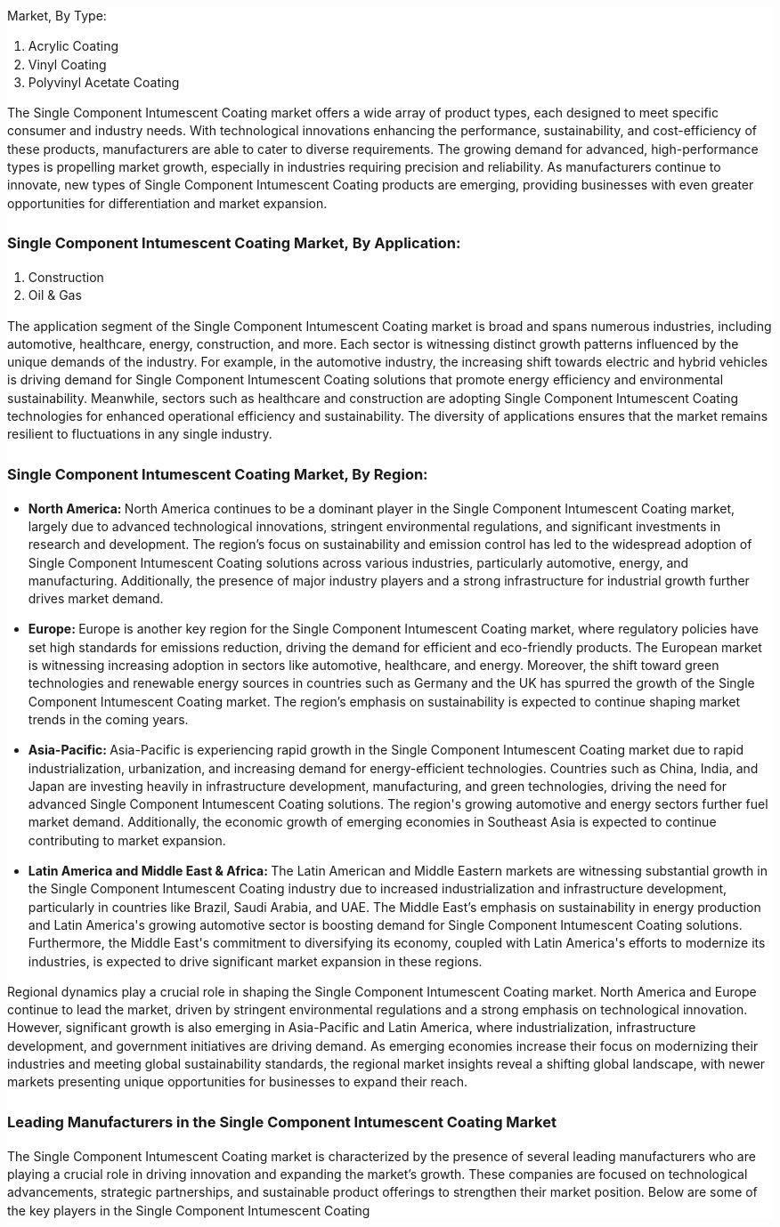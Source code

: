 Market, By Type:<br /></strong></h3><ol><li>Acrylic Coating<li> Vinyl Coating<li> Polyvinyl Acetate Coating</li></ol><p>The Single Component Intumescent Coating market offers a wide array of product types, each designed to meet specific consumer and industry needs. With technological innovations enhancing the performance, sustainability, and cost-efficiency of these products, manufacturers are able to cater to diverse requirements. The growing demand for advanced, high-performance types is propelling market growth, especially in industries requiring precision and reliability. As manufacturers continue to innovate, new types of Single Component Intumescent Coating products are emerging, providing businesses with even greater opportunities for differentiation and market expansion.</p><h3>Single Component Intumescent Coating Market,&nbsp;By Application:</h3><ol><li>Construction<li> Oil & Gas</li></ol><p>The application segment of the Single Component Intumescent Coating market is broad and spans numerous industries, including automotive, healthcare, energy, construction, and more. Each sector is witnessing distinct growth patterns influenced by the unique demands of the industry. For example, in the automotive industry, the increasing shift towards electric and hybrid vehicles is driving demand for Single Component Intumescent Coating solutions that promote energy efficiency and environmental sustainability. Meanwhile, sectors such as healthcare and construction are adopting Single Component Intumescent Coating technologies for enhanced operational efficiency and sustainability. The diversity of applications ensures that the market remains resilient to fluctuations in any single industry.</p><h3>Single Component Intumescent Coating Market, By Region:</h3><ul><li><p><strong>North America:&nbsp;</strong>North America continues to be a dominant player in the Single Component Intumescent Coating market, largely due to advanced technological innovations, stringent environmental regulations, and significant investments in research and development. The region&rsquo;s focus on sustainability and emission control has led to the widespread adoption of Single Component Intumescent Coating solutions across various industries, particularly automotive, energy, and manufacturing. Additionally, the presence of major industry players and a strong infrastructure for industrial growth further drives market demand.</p></li><li><p><strong><strong>Europe:&nbsp;</strong></strong>Europe is another key region for the Single Component Intumescent Coating market, where regulatory policies have set high standards for emissions reduction, driving the demand for efficient and eco-friendly products. The European market is witnessing increasing adoption in sectors like automotive, healthcare, and energy. Moreover, the shift toward green technologies and renewable energy sources in countries such as Germany and the UK has spurred the growth of the Single Component Intumescent Coating market. The region&rsquo;s emphasis on sustainability is expected to continue shaping market trends in the coming years.</p></li><li><p><strong><strong>Asia-Pacific:&nbsp;</strong></strong>Asia-Pacific is experiencing rapid growth in the Single Component Intumescent Coating market due to rapid industrialization, urbanization, and increasing demand for energy-efficient technologies. Countries such as China, India, and Japan are investing heavily in infrastructure development, manufacturing, and green technologies, driving the need for advanced Single Component Intumescent Coating solutions. The region's growing automotive and energy sectors further fuel market demand. Additionally, the economic growth of emerging economies in Southeast Asia is expected to continue contributing to market expansion.</p></li><li><p><strong><strong>Latin America and Middle East &amp; Africa:&nbsp;</strong></strong>The Latin American and Middle Eastern markets are witnessing substantial growth in the Single Component Intumescent Coating industry due to increased industrialization and infrastructure development, particularly in countries like Brazil, Saudi Arabia, and UAE. The Middle East&rsquo;s emphasis on sustainability in energy production and Latin America's growing automotive sector is boosting demand for Single Component Intumescent Coating solutions. Furthermore, the Middle East's commitment to diversifying its economy, coupled with Latin America's efforts to modernize its industries, is expected to drive significant market expansion in these regions.</p></li></ul><p>Regional dynamics play a crucial role in shaping the Single Component Intumescent Coating market. North America and Europe continue to lead the market, driven by stringent environmental regulations and a strong emphasis on technological innovation. However, significant growth is also emerging in Asia-Pacific and Latin America, where industrialization, infrastructure development, and government initiatives are driving demand. As emerging economies increase their focus on modernizing their industries and meeting global sustainability standards, the regional market insights reveal a shifting global landscape, with newer markets presenting unique opportunities for businesses to expand their reach.</p><h3><strong>Leading Manufacturers in the Single Component Intumescent Coating Market</strong></h3><p>The Single Component Intumescent Coating market is characterized by the presence of several leading manufacturers who are playing a crucial role in driving innovation and expanding the market&rsquo;s growth. These companies are focused on technological advancements, strategic partnerships, and sustainable product offerings to strengthen their market position. Below are some of the key players in the Single Component Intumescent Coating